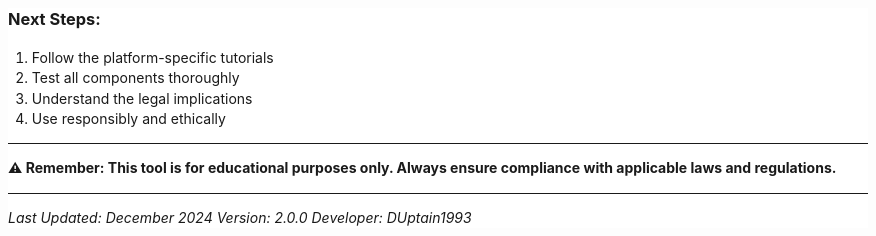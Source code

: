 ### Next Steps:
1. Follow the platform-specific tutorials
2. Test all components thoroughly
3. Understand the legal implications
4. Use responsibly and ethically

---

**⚠️ Remember: This tool is for educational purposes only. Always ensure compliance with applicable laws and regulations.**

---

*Last Updated: December 2024*
*Version: 2.0.0*
*Developer: DUptain1993*